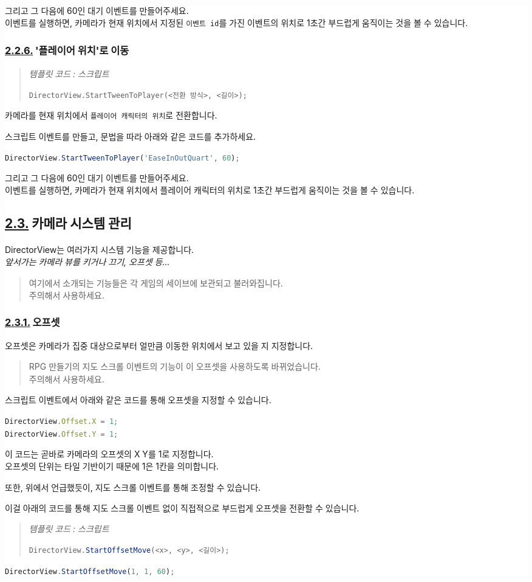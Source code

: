 그리고 그 다음에 60인 대기 이벤트를 만들어주세요.  
이벤트를 실행하면, 카메라가 현재 위치에서 지정된 `이벤트 id`를 가진 이벤트의 위치로
1초간 부드럽게 움직이는 것을 볼 수 있습니다.

### [2.2.6.][toc] '플레이어 위치'로 이동

> *템플릿 코드 : 스크립트*
> ```
> DirectorView.StartTweenToPlayer(<전환 방식>, <길이>);
> ```

카메라를 현재 위치에서 `플레이어 캐릭터의 위치`로 전환합니다.

스크립트 이벤트를 만들고, 문법을 따라 아래와 같은 코드를 추가하세요.
```js
DirectorView.StartTweenToPlayer('EaseInOutQuart', 60);
```

그리고 그 다음에 60인 대기 이벤트를 만들어주세요.  
이벤트를 실행하면, 카메라가 현재 위치에서 플레이어 캐릭터의 위치로
1초간 부드럽게 움직이는 것을 볼 수 있습니다.

## [2.3.][toc] 카메라 시스템 관리

DirectorView는 여러가지 시스템 기능을 제공합니다.  
*앞서가는 카메라 뷰를 키거나 끄기, 오프셋 등...*

> 여기에서 소개되는 기능들은 각 게임의 세이브에 보관되고 불러와집니다.  
> 주의해서 사용하세요.

### [2.3.1.][toc] 오프셋

오프셋은 카메라가 집중 대상으로부터 얼만큼 이동한 위치에서 보고 있을 지 지정합니다.

> RPG 만들기의 지도 스크롤 이벤트의 기능이 이 오프셋을 사용하도록 바뀌었습니다.  
> 주의해서 사용하세요.

스크립트 이벤트에서 아래와 같은 코드를 통해 오프셋을 지정할 수 있습니다.
```js
DirectorView.Offset.X = 1;
DirectorView.Offset.Y = 1;
```

이 코드는 곧바로 카메라의 오프셋의 X Y를 1로 지정합니다.  
오프셋의 단위는 타일 기반이기 때문에 1은 1칸을 의미합니다.

또한, 위에서 언급했듯이, 지도 스크롤 이벤트를 통해 조정할 수 있습니다.

이걸 아래의 코드를 통해 지도 스크롤 이벤트 없이
직접적으로 부드럽게 오프셋을 전환할 수 있습니다.
> *템플릿 코드 : 스크립트*
> ```js
> DirectorView.StartOffsetMove(<x>, <y>, <길이>);
> ```

```js
DirectorView.StartOffsetMove(1, 1, 60);
```


[toc]: #목차